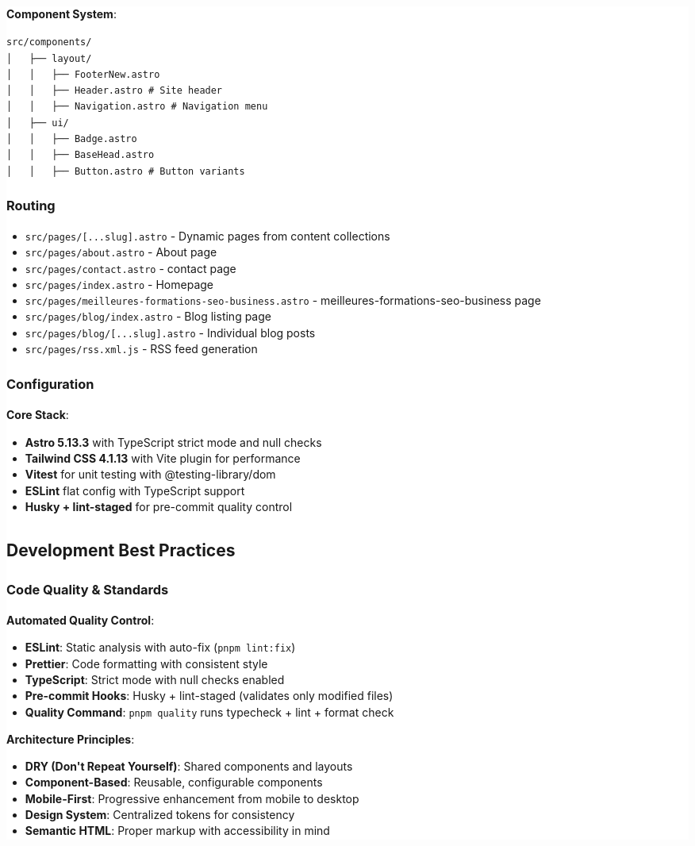 **Component System**:

```
src/components/
│   ├── layout/
│   │   ├── FooterNew.astro
│   │   ├── Header.astro # Site header
│   │   ├── Navigation.astro # Navigation menu
│   ├── ui/
│   │   ├── Badge.astro
│   │   ├── BaseHead.astro
│   │   ├── Button.astro # Button variants
```

### Routing

- `src/pages/[...slug].astro` - Dynamic pages from content collections
- `src/pages/about.astro` - About page
- `src/pages/contact.astro` - contact page
- `src/pages/index.astro` - Homepage
- `src/pages/meilleures-formations-seo-business.astro` - meilleures-formations-seo-business page
- `src/pages/blog/index.astro` - Blog listing page
- `src/pages/blog/[...slug].astro` - Individual blog posts
- `src/pages/rss.xml.js` - RSS feed generation

### Configuration

**Core Stack**:

- **Astro 5.13.3** with TypeScript strict mode and null checks
- **Tailwind CSS 4.1.13** with Vite plugin for performance
- **Vitest** for unit testing with @testing-library/dom
- **ESLint** flat config with TypeScript support
- **Husky + lint-staged** for pre-commit quality control

## Development Best Practices

### Code Quality & Standards

**Automated Quality Control**:

- **ESLint**: Static analysis with auto-fix (`pnpm lint:fix`)
- **Prettier**: Code formatting with consistent style
- **TypeScript**: Strict mode with null checks enabled
- **Pre-commit Hooks**: Husky + lint-staged (validates only modified files)
- **Quality Command**: `pnpm quality` runs typecheck + lint + format check

**Architecture Principles**:

- **DRY (Don't Repeat Yourself)**: Shared components and layouts
- **Component-Based**: Reusable, configurable components
- **Mobile-First**: Progressive enhancement from mobile to desktop
- **Design System**: Centralized tokens for consistency
- **Semantic HTML**: Proper markup with accessibility in mind
